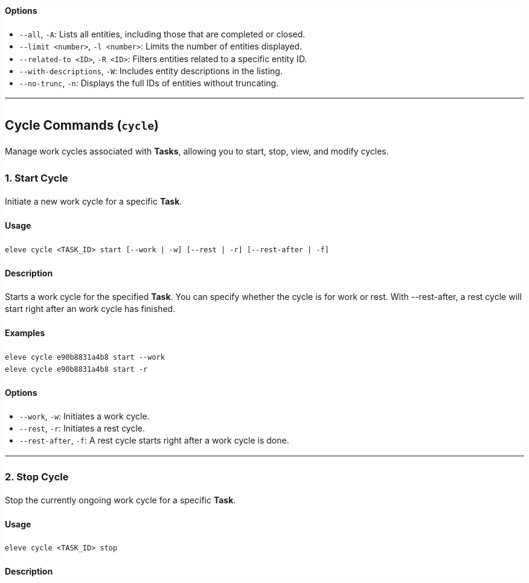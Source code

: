#### **Options**

- `--all`, `-A`: Lists all entities, including those that are completed or closed.
- `--limit <number>`, `-l <number>`: Limits the number of entities displayed.
- `--related-to <ID>`, `-R <ID>`: Filters entities related to a specific entity ID.
- `--with-descriptions`, `-W`: Includes entity descriptions in the listing.
- `--no-trunc`, `-n`: Displays the full IDs of entities without truncating.

---

## Cycle Commands (`cycle`)

Manage work cycles associated with **Tasks**, allowing you to start, stop, view, and modify cycles.

### 1. Start Cycle

Initiate a new work cycle for a specific **Task**.

#### **Usage**

```shell
eleve cycle <TASK_ID> start [--work | -w] [--rest | -r] [--rest-after | -f]
```

#### **Description**

Starts a work cycle for the specified **Task**. You can specify whether the cycle is for work or rest. With --rest-after, a rest cycle will start right after an work cycle has finished.

#### **Examples**

```shell
eleve cycle e90b8831a4b8 start --work
eleve cycle e90b8831a4b8 start -r
```

#### **Options**

- `--work`, `-w`: Initiates a work cycle.
- `--rest`, `-r`: Initiates a rest cycle.
- `--rest-after`, `-f`: A rest cycle starts right after a work cycle is done.

---

### 2. Stop Cycle

Stop the currently ongoing work cycle for a specific **Task**.

#### **Usage**

```shell
eleve cycle <TASK_ID> stop
```

#### **Description**
